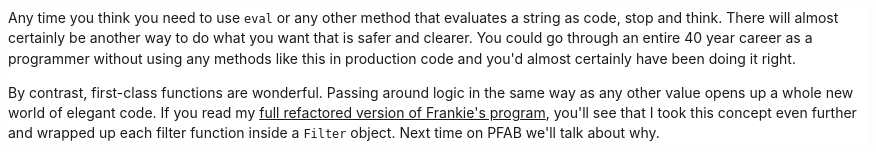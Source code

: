 
Any time you think you need to use `eval` or any other method that evaluates a string as code, stop and think. There will almost certainly be another way to do what you want that is safer and clearer. You could go through an entire 40 year career as a programmer without using any methods like this in production code and you'd almost certainly have been doing it right.

By contrast, first-class functions are wonderful. Passing around logic in the same way as any other value opens up a whole new world of elegant code. If you read my [full refactored version of Frankie's program][updated-file], you'll see that I took this concept even further and wrapped up each filter function inside a `Filter` object. Next time on PFAB we'll talk about why.

[updated-file]: https://github.com/robert/programming-feedback-for-advanced-beginners/blob/b059b83fd74c0b1b911dd5ed9a84d6ae0659c3af/editions/14-evil-eval/updated/main.py
[updated-commit]: https://github.com/robert/programming-feedback-for-advanced-beginners/commit/43c4a223a0b36c05cbc7a49dc404712b01c8e8f1
[pfab10]: https://robertheaton.com/2020/02/23/pfab10-first-class-functions-dependency-injection/
